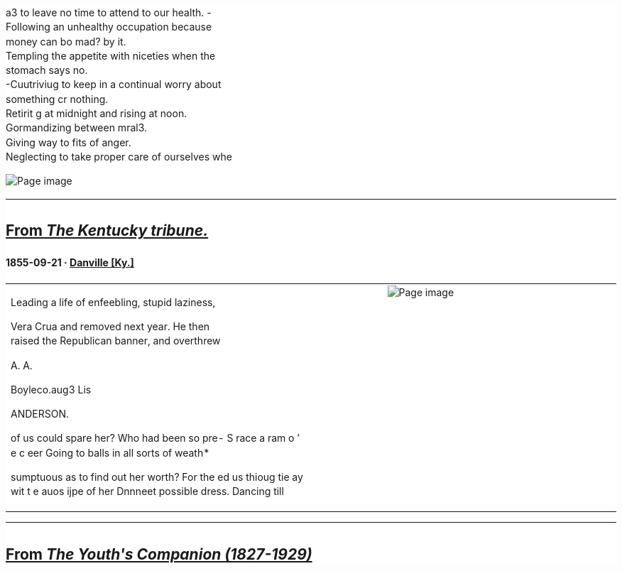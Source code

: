 a3 to leave no time to attend to our health. -  
Following an unhealthy occupation because  
money can bo mad? by it.  
Templing the appetite with niceties when the  
stomach says no.  
-Cuutriviug to keep in a continual worry about  
something cr nothing.  
Retirit g at midnight and rising at noon.  
Gormandizing between mral3.  
Giving way to fits of anger.  
Neglecting to take proper care of ourselves whe
</td><td style="width: 50%; max-height: 75%; margin: auto; display: block;">
<img alt="Page image" src="https://chroniclingamerica.loc.gov/iiif/2/tu_chet_ver01%2Fdata%2Fsn85038518%2F00200293204%2F1855090901%2F0241.jp2/pct:58.288191,56.939759,12.351029,24.722892/!600,600/0/default.jpg"/>
</td>
</tr></table>

---

## [From _The Kentucky tribune._](https://archive.org/details/xt7j0z70wq3j/page/n0/mode/1up?view=theater)

#### 1855-09-21 &middot; [Danville [Ky.]](http://dbpedia.org/resource/Danville%2C_Kentucky)

<table style="width: 100%;"><tr><td style="width: 50%">

  
  
Leading a life of enfeebling, stupid laziness,  
  
Vera Crua and removed next year. He then  
raised the Republican banner, and overthrew  
  
A. A.  
  
Boyleco.aug3 Lis  
  
ANDERSON.  
  
of us could spare her? Who had been so pre- S race a ram o ’ e c eer Going to balls in all sorts of weath*  
  
sumptuous as to find out her worth? For the ed us thioug tie ay wit t e auos ijpe of her Dnnneet possible dress. Dancing till 
</td><td style="width: 50%; max-height: 75%; margin: auto; display: block;">
<img alt="Page image" src="https://iiif.archive.org/iiif/xt7j0z70wq3j&#0036;0/pct:18.961074,70.465995,61.779466,3.914777/600,/0/default.jpg"/>
</td>
</tr></table>

---

## [From _The Youth's Companion (1827-1929)_](https://archive.org/details/sim_youths-companion_1855-10-25_29_27/page/n3/mode/1up?view=theater)
